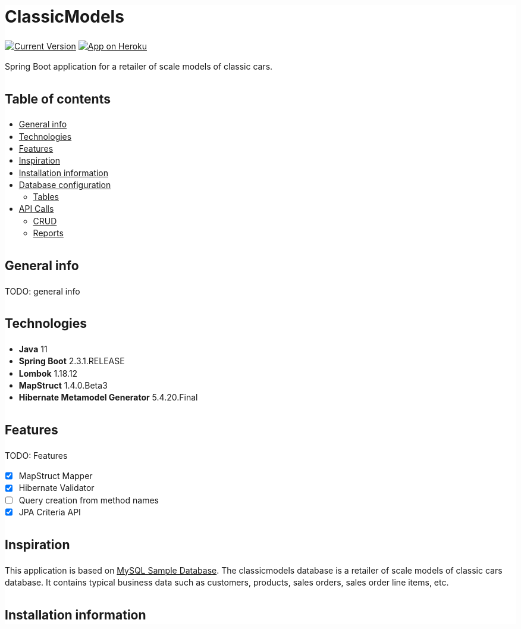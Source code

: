 # ClassicModels

[![Current Version](https://img.shields.io/badge/version-0.1.0-green.svg)](https://github.com/karolh95/classic-models-backend) [![App on Heroku](https://img.shields.io/badge/demo-heroku-green)](https://google.com)

Spring Boot application for a retailer of scale models of classic cars.

## Table of contents

* [General info](#general-info)
* [Technologies](#technologies)
* [Features](#features)
* [Inspiration](#inspiration)
* [Installation information](#installation-information)
* [Database configuration](#database-configuration)
  * [Tables](#tables)
* [API Calls](#api-calls)
  * [CRUD](#crud)
  * [Reports](#reports)

## General info

TODO: general info

## Technologies

* **Java** 11
* **Spring Boot** 2.3.1.RELEASE
* **Lombok** 1.18.12
* **MapStruct** 1.4.0.Beta3
* **Hibernate Metamodel Generator** 5.4.20.Final

## Features

TODO: Features

* [x] MapStruct Mapper
* [x] Hibernate Validator
* [ ] Query creation from method names
* [x] JPA Criteria API

## Inspiration

This application is based on [MySQL Sample Database](https://www.mysqltutorial.org/getting-started-with-mysql/mysql-sample-database-aspx). The classicmodels database is a retailer of scale models of classic cars database. It contains typical business data such as customers, products, sales orders, sales order line items, etc.

## Installation information

